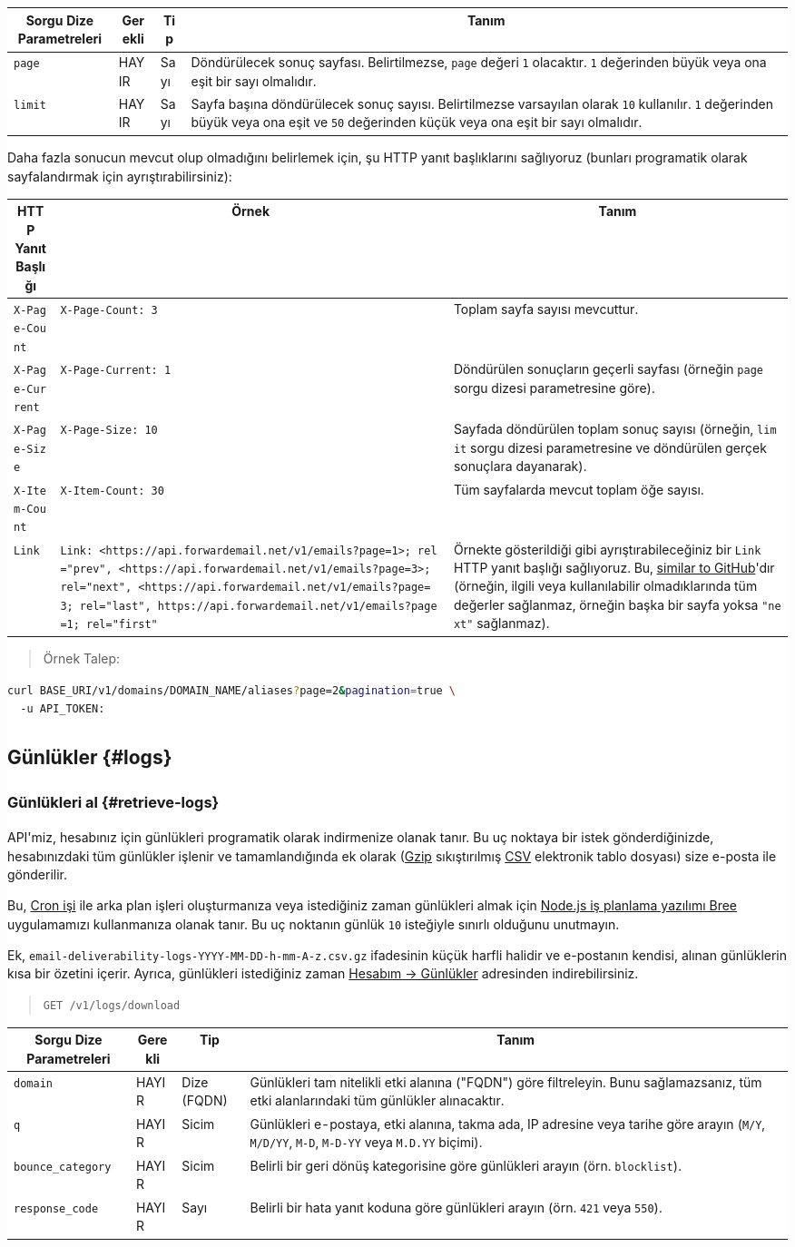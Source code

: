 | Sorgu Dize Parametreleri | Gerekli | Tip | Tanım |
| --------------------- | -------- | ------ | --------------------------------------------------------------------------------------------------------------------------------------------------------- |
| `page` | HAYIR | Sayı | Döndürülecek sonuç sayfası. Belirtilmezse, `page` değeri `1` olacaktır. `1` değerinden büyük veya ona eşit bir sayı olmalıdır. |
| `limit` | HAYIR | Sayı | Sayfa başına döndürülecek sonuç sayısı. Belirtilmezse varsayılan olarak `10` kullanılır. `1` değerinden büyük veya ona eşit ve `50` değerinden küçük veya ona eşit bir sayı olmalıdır. |

Daha fazla sonucun mevcut olup olmadığını belirlemek için, şu HTTP yanıt başlıklarını sağlıyoruz (bunları programatik olarak sayfalandırmak için ayrıştırabilirsiniz):

| HTTP Yanıt Başlığı | Örnek | Tanım |
| -------------------- | -------------------------------------------------------------------------------------------------------------------------------------------------------------------------------------------------------------------------------------------------------- | ------------------------------------------------------------------------------------------------------------------------------------------------------------------------------------------------------------------------------------------------------------------------------------------------------------------------------------------------------------------ |
| `X-Page-Count` | `X-Page-Count: 3` | Toplam sayfa sayısı mevcuttur. |
| `X-Page-Current` | `X-Page-Current: 1` | Döndürülen sonuçların geçerli sayfası (örneğin `page` sorgu dizesi parametresine göre). |
| `X-Page-Size` | `X-Page-Size: 10` | Sayfada döndürülen toplam sonuç sayısı (örneğin, `limit` sorgu dizesi parametresine ve döndürülen gerçek sonuçlara dayanarak). |
| `X-Item-Count` | `X-Item-Count: 30` | Tüm sayfalarda mevcut toplam öğe sayısı. |
| `Link` | `Link: <https://api.forwardemail.net/v1/emails?page=1>; rel="prev", <https://api.forwardemail.net/v1/emails?page=3>; rel="next", <https://api.forwardemail.net/v1/emails?page=3; rel="last", https://api.forwardemail.net/v1/emails?page=1; rel="first"` | Örnekte gösterildiği gibi ayrıştırabileceğiniz bir `Link` HTTP yanıt başlığı sağlıyoruz. Bu, [similar to GitHub](https://docs.github.com/en/rest/using-the-rest-api/using-pagination-in-the-rest-api#using-link-headers)'dır (örneğin, ilgili veya kullanılabilir olmadıklarında tüm değerler sağlanmaz, örneğin başka bir sayfa yoksa `"next"` sağlanmaz). |

> Örnek Talep:

```sh
curl BASE_URI/v1/domains/DOMAIN_NAME/aliases?page=2&pagination=true \
  -u API_TOKEN:
```

## Günlükler {#logs}

### Günlükleri al {#retrieve-logs}

API'miz, hesabınız için günlükleri programatik olarak indirmenize olanak tanır. Bu uç noktaya bir istek gönderdiğinizde, hesabınızdaki tüm günlükler işlenir ve tamamlandığında ek olarak ([Gzip](https://en.wikipedia.org/wiki/Gzip) sıkıştırılmış [CSV](https://en.wikipedia.org/wiki/Comma-separated_values) elektronik tablo dosyası) size e-posta ile gönderilir.

Bu, [Cron işi](https://en.wikipedia.org/wiki/Cron) ile arka plan işleri oluşturmanıza veya istediğiniz zaman günlükleri almak için [Node.js iş planlama yazılımı Bree](https://github.com/breejs/bree) uygulamamızı kullanmanıza olanak tanır. Bu uç noktanın günlük `10` isteğiyle sınırlı olduğunu unutmayın.

Ek, `email-deliverability-logs-YYYY-MM-DD-h-mm-A-z.csv.gz` ifadesinin küçük harfli halidir ve e-postanın kendisi, alınan günlüklerin kısa bir özetini içerir. Ayrıca, günlükleri istediğiniz zaman [Hesabım → Günlükler](/my-account/logs) adresinden indirebilirsiniz.

> `GET /v1/logs/download`

| Sorgu Dize Parametreleri | Gerekli | Tip | Tanım |
| --------------------- | -------- | ------------- | ------------------------------------------------------------------------------------------------------------------------------- |
| `domain` | HAYIR | Dize (FQDN) | Günlükleri tam nitelikli etki alanına ("FQDN") göre filtreleyin. Bunu sağlamazsanız, tüm etki alanlarındaki tüm günlükler alınacaktır. |
| `q` | HAYIR | Sicim | Günlükleri e-postaya, etki alanına, takma ada, IP adresine veya tarihe göre arayın (`M/Y`, `M/D/YY`, `M-D`, `M-D-YY` veya `M.D.YY` biçimi). |
| `bounce_category` | HAYIR | Sicim | Belirli bir geri dönüş kategorisine göre günlükleri arayın (örn. `blocklist`). |
| `response_code` | HAYIR | Sayı | Belirli bir hata yanıt koduna göre günlükleri arayın (örn. `421` veya `550`). |
